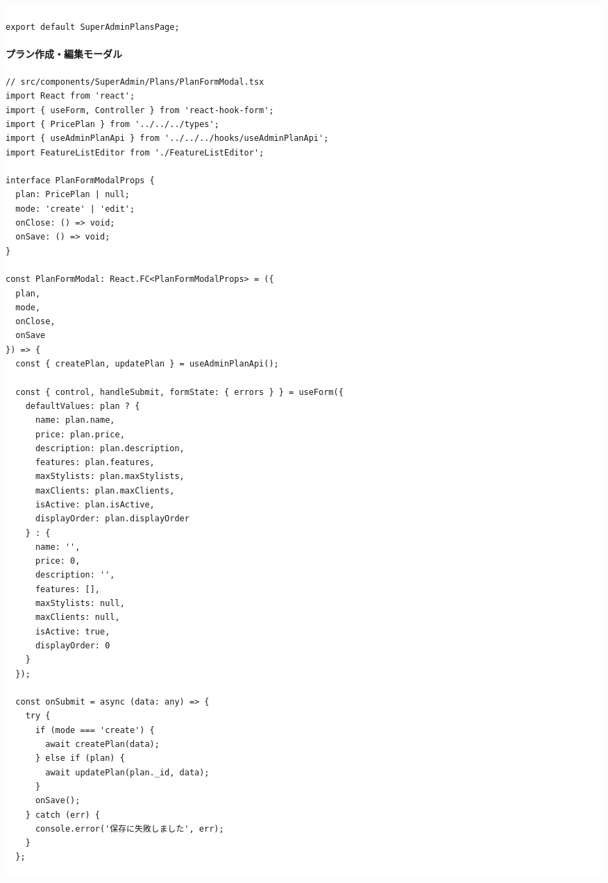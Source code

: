 ```tsx

export default SuperAdminPlansPage;
```

#### プラン作成・編集モーダル

```tsx
// src/components/SuperAdmin/Plans/PlanFormModal.tsx
import React from 'react';
import { useForm, Controller } from 'react-hook-form';
import { PricePlan } from '../../../types';
import { useAdminPlanApi } from '../../../hooks/useAdminPlanApi';
import FeatureListEditor from './FeatureListEditor';

interface PlanFormModalProps {
  plan: PricePlan | null;
  mode: 'create' | 'edit';
  onClose: () => void;
  onSave: () => void;
}

const PlanFormModal: React.FC<PlanFormModalProps> = ({
  plan,
  mode,
  onClose,
  onSave
}) => {
  const { createPlan, updatePlan } = useAdminPlanApi();
  
  const { control, handleSubmit, formState: { errors } } = useForm({
    defaultValues: plan ? {
      name: plan.name,
      price: plan.price,
      description: plan.description,
      features: plan.features,
      maxStylists: plan.maxStylists,
      maxClients: plan.maxClients,
      isActive: plan.isActive,
      displayOrder: plan.displayOrder
    } : {
      name: '',
      price: 0,
      description: '',
      features: [],
      maxStylists: null,
      maxClients: null,
      isActive: true,
      displayOrder: 0
    }
  });
  
  const onSubmit = async (data: any) => {
    try {
      if (mode === 'create') {
        await createPlan(data);
      } else if (plan) {
        await updatePlan(plan._id, data);
      }
      onSave();
    } catch (err) {
      console.error('保存に失敗しました', err);
    }
  };
  
```